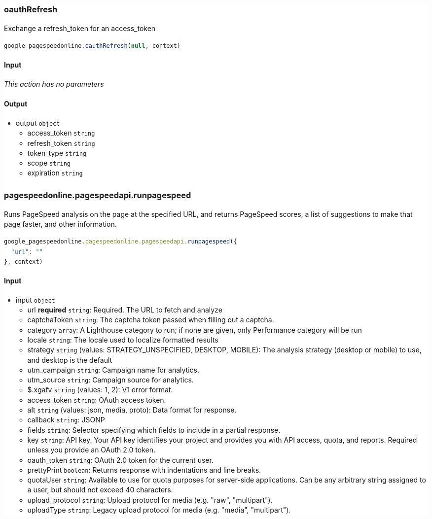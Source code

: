 ### oauthRefresh
Exchange a refresh_token for an access_token


```js
google_pagespeedonline.oauthRefresh(null, context)
```

#### Input
*This action has no parameters*

#### Output
* output `object`
  * access_token `string`
  * refresh_token `string`
  * token_type `string`
  * scope `string`
  * expiration `string`

### pagespeedonline.pagespeedapi.runpagespeed
Runs PageSpeed analysis on the page at the specified URL, and returns PageSpeed scores, a list of suggestions to make that page faster, and other information.


```js
google_pagespeedonline.pagespeedonline.pagespeedapi.runpagespeed({
  "url": ""
}, context)
```

#### Input
* input `object`
  * url **required** `string`: Required. The URL to fetch and analyze
  * captchaToken `string`: The captcha token passed when filling out a captcha.
  * category `array`: A Lighthouse category to run; if none are given, only Performance category will be run
  * locale `string`: The locale used to localize formatted results
  * strategy `string` (values: STRATEGY_UNSPECIFIED, DESKTOP, MOBILE): The analysis strategy (desktop or mobile) to use, and desktop is the default
  * utm_campaign `string`: Campaign name for analytics.
  * utm_source `string`: Campaign source for analytics.
  * $.xgafv `string` (values: 1, 2): V1 error format.
  * access_token `string`: OAuth access token.
  * alt `string` (values: json, media, proto): Data format for response.
  * callback `string`: JSONP
  * fields `string`: Selector specifying which fields to include in a partial response.
  * key `string`: API key. Your API key identifies your project and provides you with API access, quota, and reports. Required unless you provide an OAuth 2.0 token.
  * oauth_token `string`: OAuth 2.0 token for the current user.
  * prettyPrint `boolean`: Returns response with indentations and line breaks.
  * quotaUser `string`: Available to use for quota purposes for server-side applications. Can be any arbitrary string assigned to a user, but should not exceed 40 characters.
  * upload_protocol `string`: Upload protocol for media (e.g. "raw", "multipart").
  * uploadType `string`: Legacy upload protocol for media (e.g. "media", "multipart").
